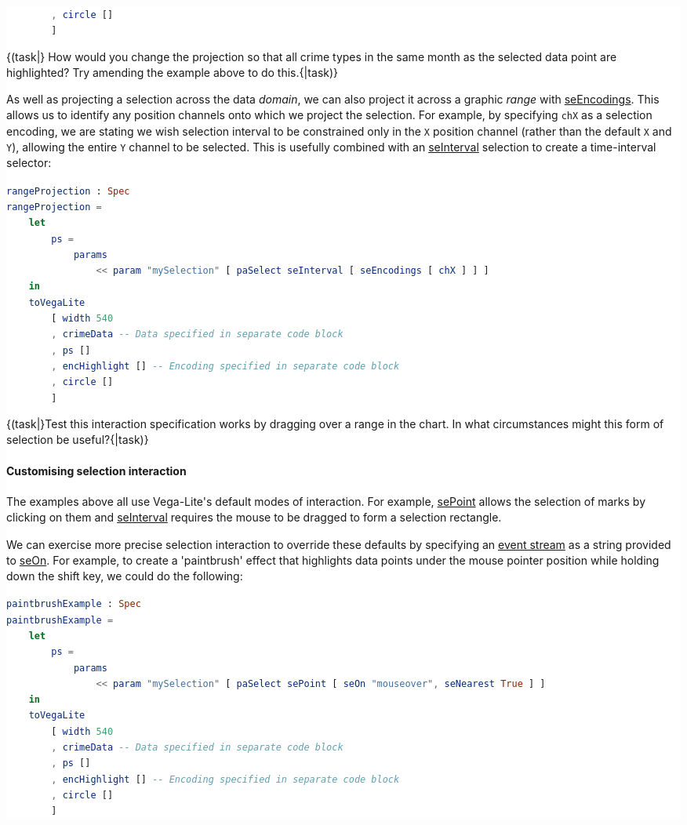 ```elm {l v interactive highlight=6}
        , circle []
        ]
```

{(task|} How would you change the projection so that all crime types in the same month as the selected data point are highlighted? Try amending the example above to do this.{|task)}

As well as projecting a selection across the data _domain_, we can also project it across a graphic _range_ with [seEncodings](https://package.elm-lang.org/packages/gicentre/elm-vegalite/latest/VegaLite#seEncodings). This allows us to identify any position channels onto which we project the selection. For example, by specifying `chX` as a selection encoding, we are stating we wish selection interval to be constrained only in the `X` position channel (rather than the default `X` and `Y`), allowing the entire `Y` channel to be selected. This is usefully combined with an [seInterval](https://package.elm-lang.org/packages/gicentre/elm-vegalite/latest/VegaLite#seInterval) selection to create a time-interval selector:

```elm {l v interactive highlight=6}
rangeProjection : Spec
rangeProjection =
    let
        ps =
            params
                << param "mySelection" [ paSelect seInterval [ seEncodings [ chX ] ] ]
    in
    toVegaLite
        [ width 540
        , crimeData -- Data specified in separate code block
        , ps []
        , encHighlight [] -- Encoding specified in separate code block
        , circle []
        ]
```

{(task|}Test this interaction specification works by dragging over a range in the chart. In what circumstances might this form of selection be useful?{|task)}

#### Customising selection interaction

The examples above all use Vega-Lite's default modes of interaction. For example, [sePoint](https://package.elm-lang.org/packages/gicentre/elm-vegalite/latest/VegaLite#sePoint) allows the selection of marks by clicking on them and [seInterval](https://package.elm-lang.org/packages/gicentre/elm-vegalite/latest/VegaLite#seInterval) requires the mouse to be dragged to form a selection rectangle.

We can exercise more precise selection interaction to override these defaults by specifying an [event stream](https://vega.github.io/vega/docs/event-streams/) as a string provided to [seOn](https://package.elm-lang.org/packages/gicentre/elm-vegalite/latest/VegaLite#seOn). For example, to create a 'paintbrush' effect that highlights data points under the mouse pointer position while holding down the shift key, we could do the following:

```elm {l v interactive highlight=[6]}
paintbrushExample : Spec
paintbrushExample =
    let
        ps =
            params
                << param "mySelection" [ paSelect sePoint [ seOn "mouseover", seNearest True ] ]
    in
    toVegaLite
        [ width 540
        , crimeData -- Data specified in separate code block
        , ps []
        , encHighlight [] -- Encoding specified in separate code block
        , circle []
        ]
```
